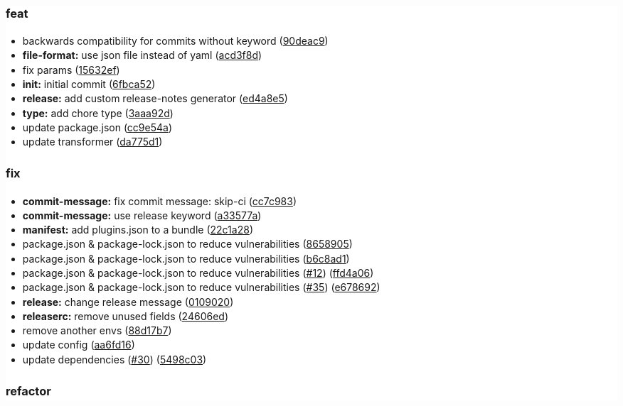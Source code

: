 
### feat

* backwards compatibility for commits without keyword ([90deac9](https://github.com/RaphaelNeumann/semantic-release-npm-github-publish/commit/90deac91d67dcbed0883f8619dd70b1927a37c88))
* **file-format:** use json file instead of yaml ([acd3f8d](https://github.com/RaphaelNeumann/semantic-release-npm-github-publish/commit/acd3f8d2efc9d55271aaf76fafdae6a8149b0c0e))
* fix params ([15632ef](https://github.com/RaphaelNeumann/semantic-release-npm-github-publish/commit/15632ef6cf6b50a1e78ffbeab5466c5b4661db97))
* **init:** initial commit ([6fbca52](https://github.com/RaphaelNeumann/semantic-release-npm-github-publish/commit/6fbca5209de7a74d81dc15369cc6b14851eb01dc))
* **release:** add custom release-notes generator ([ed4a8e5](https://github.com/RaphaelNeumann/semantic-release-npm-github-publish/commit/ed4a8e567ec57cfed456be9af968d9918d6fe522))
* **type:** add chore type ([3aaa92d](https://github.com/RaphaelNeumann/semantic-release-npm-github-publish/commit/3aaa92d076da1aa4a1a8c6b177c50a338ae6466e))
* update package.json ([cc9e54a](https://github.com/RaphaelNeumann/semantic-release-npm-github-publish/commit/cc9e54ac23ed0fcb0fe4feb20def3e87efa2030f))
* update transformer ([da775d1](https://github.com/RaphaelNeumann/semantic-release-npm-github-publish/commit/da775d1d44edec70c87e1ba2f9e04a7d700af8d7))


### fix

* **commit-message:** fix commit message: skip-ci ([cc7c983](https://github.com/RaphaelNeumann/semantic-release-npm-github-publish/commit/cc7c983adef3af06335c65c1c7f716351077c326))
* **commit-message:** use release keyword ([a33577a](https://github.com/RaphaelNeumann/semantic-release-npm-github-publish/commit/a33577a3c02caaaf12a458d181da2b9524049b09))
* **manifest:** add plugins.json to a bundle ([22c1a28](https://github.com/RaphaelNeumann/semantic-release-npm-github-publish/commit/22c1a28db3a189d06a354c621e5b24c6df94f38c))
* package.json & package-lock.json to reduce vulnerabilities ([8658905](https://github.com/RaphaelNeumann/semantic-release-npm-github-publish/commit/8658905a278dc10354e69e0179a38cbf72065b1c))
* package.json & package-lock.json to reduce vulnerabilities ([b6c8ad1](https://github.com/RaphaelNeumann/semantic-release-npm-github-publish/commit/b6c8ad193f17679d4307da4c63b0026b71ea6c91))
* package.json & package-lock.json to reduce vulnerabilities ([#12](https://github.com/RaphaelNeumann/semantic-release-npm-github-publish/issues/12)) ([ffd4a06](https://github.com/RaphaelNeumann/semantic-release-npm-github-publish/commit/ffd4a0633625de9529bbbde85d4b5fd9db7b0735))
* package.json & package-lock.json to reduce vulnerabilities ([#35](https://github.com/RaphaelNeumann/semantic-release-npm-github-publish/issues/35)) ([e678692](https://github.com/RaphaelNeumann/semantic-release-npm-github-publish/commit/e6786923b6b1cf54798284dff083cab668e9ccb5))
* **release:** change release message ([0109020](https://github.com/RaphaelNeumann/semantic-release-npm-github-publish/commit/01090209330ee27d2fa4c48bc2c939c4da36e867))
* **releaserc:** remove unused fields ([24606ed](https://github.com/RaphaelNeumann/semantic-release-npm-github-publish/commit/24606edc480b236840516cbf4ac34a9288f8307a))
* remove another envs ([88d17b7](https://github.com/RaphaelNeumann/semantic-release-npm-github-publish/commit/88d17b777ca9d9720373cda7f6476dbfc344f7db))
* update config ([aa6fd16](https://github.com/RaphaelNeumann/semantic-release-npm-github-publish/commit/aa6fd169d3c9164a45db97a617c958902d009b42))
* update dependencies ([#30](https://github.com/RaphaelNeumann/semantic-release-npm-github-publish/issues/30)) ([5498c03](https://github.com/RaphaelNeumann/semantic-release-npm-github-publish/commit/5498c038930efc629efdda3e54b7947099bea1e8))


### refactor
